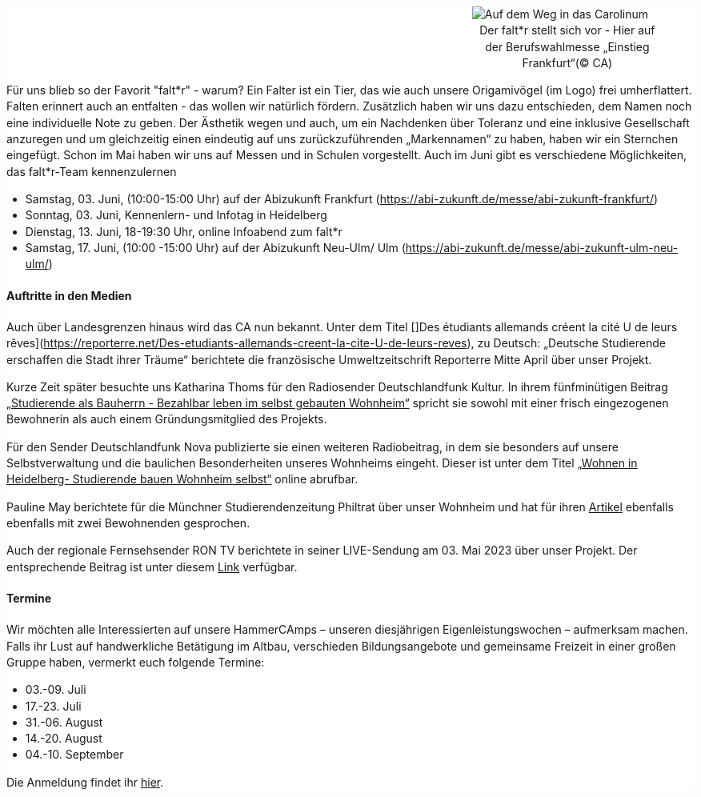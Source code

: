 <div style="margin-left: 63%; width=27%">
        <figure>
            <img alt="Auf dem Weg in das Carolinum" style="float: right;" src="/newsletter/Messe.png" width="100%" />
            <figcaption style="text-align:center">
            <p>Der falt*r stellt sich vor - Hier auf der Berufswahlmesse „Einstieg Frankfurt“(&#169; CA)</p>
            </figcaption>
        </figure>
</div>
</div>


Für uns blieb so der Favorit "falt\*r" - warum? Ein Falter ist ein Tier, das wie auch unsere Origamivögel (im Logo) frei umherflattert.
Falten erinnert auch an entfalten - das wollen wir natürlich fördern. Zusätzlich haben wir uns dazu entschieden, dem Namen noch eine individuelle Note zu geben.
Der Ästhetik wegen und auch, um ein Nachdenken über Toleranz und eine inklusive Gesellschaft anzuregen und um gleichzeitig einen eindeutig auf uns zurückzuführenden „Markennamen“ zu haben, haben wir ein Sternchen eingefügt.
Schon im Mai haben wir uns auf Messen und in Schulen vorgestellt. Auch im Juni gibt es verschiedene Möglichkeiten, das falt\*r-Team kennenzulernen

- Samstag, 03. Juni, (10:00-15:00 Uhr) auf der Abizukunft Frankfurt (https://abi-zukunft.de/messe/abi-zukunft-frankfurt/)
- Sonntag, 03. Juni, Kennenlern- und Infotag in Heidelberg
- Dienstag, 13. Juni, 18-19:30 Uhr, online Infoabend zum falt\*r
- Samstag, 17. Juni, (10:00 -15:00 Uhr) auf der Abizukunft Neu-Ulm/ Ulm (https://abi-zukunft.de/messe/abi-zukunft-ulm-neu-ulm/)


#### Auftritte in den Medien
Auch über Landesgrenzen hinaus wird das CA nun bekannt.
Unter dem Titel []Des étudiants allemands créent la cité U de leurs rêves](https://reporterre.net/Des-etudiants-allemands-creent-la-cite-U-de-leurs-reves), zu Deutsch: „Deutsche Studierende erschaffen die Stadt ihrer Träume“ berichtete die französische Umweltzeitschrift Reporterre Mitte April über unser Projekt.

Kurze Zeit später besuchte uns Katharina Thoms für den Radiosender Deutschlandfunk Kultur. In ihrem fünfminütigen Beitrag [„Studierende als Bauherrn - Bezahlbar leben im selbst gebauten Wohnheim“](https://share.deutschlandradio.de/dlf-audiothek-audio-teilen.html) spricht sie sowohl mit einer frisch eingezogenen Bewohnerin als auch einem Gründungsmitglied des Projekts.

Für den Sender Deutschlandfunk Nova publizierte sie einen weiteren Radiobeitrag, in dem sie besonders auf unsere Selbstverwaltung und die baulichen Besonderheiten unseres Wohnheims eingeht. Dieser ist unter dem Titel [„Wohnen in Heidelberg- Studierende bauen Wohnheim selbst“](https://share.deutschlandradio.de/dlf-audiothek-audio-teilen.html?audio_id=dira_DRW_943a79d3) online abrufbar.

Pauline May berichtete für die Münchner Studierendenzeitung Philtrat über unser Wohnheim und hat für ihren [Artikel](https://philtrat-muenchen.de/an-der-utopie-arbeiten/) ebenfalls ebenfalls mit zwei Bewohnenden gesprochen.

Auch der regionale Fernsehsender RON TV berichtete in seiner LIVE-Sendung am 03. Mai 2023 über unser Projekt. Der entsprechende Beitrag ist unter diesem [Link](https://www.youtube.com/watch?v=G-WS5SkG1b0&t=340s) verfügbar.

#### Termine
Wir möchten alle Interessierten auf unsere HammerCAmps – unseren diesjährigen Eigenleistungswochen – aufmerksam machen.
Falls ihr Lust auf handwerkliche Betätigung im Altbau, verschieden Bildungsangebote und gemeinsame Freizeit in einer großen Gruppe haben, vermerkt euch folgende Termine:
- 03.-09. Juli
- 17.-23. Juli
- 31.-06. August
- 14.-20. August
- 04.-10. September

Die Anmeldung findet ihr [hier](https://app.guestoo.de/public/event/bf84e343-94e0-4cec-a5ec-a709190dc13a).
